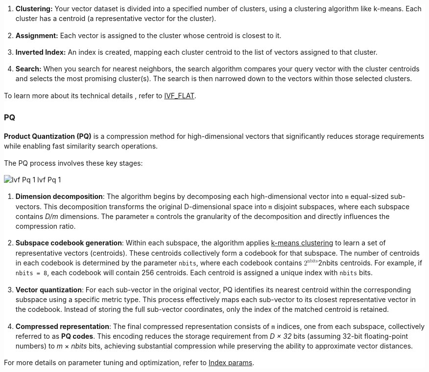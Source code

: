 <ol>
<li><p><strong>Clustering:</strong> Your vector dataset is divided into a specified number of clusters, using a clustering algorithm like k-means. Each cluster has a centroid (a representative vector for the cluster).</p></li>
<li><p><strong>Assignment:</strong> Each vector is assigned to the cluster whose centroid is closest to it.</p></li>
<li><p><strong>Inverted Index:</strong> An index is created, mapping each cluster centroid to the list of vectors assigned to that cluster.</p></li>
<li><p><strong>Search:</strong> When you search for nearest neighbors, the search algorithm compares your query vector with the cluster centroids and selects the most promising cluster(s). The search is then narrowed down to the vectors within those selected clusters.</p></li>
</ol>
<p>To learn more about its technical details , refer to <a href="/docs/v2.5.x/ivf-flat.md">IVF_FLAT</a>.</p>
<h3 id="PQ" class="common-anchor-header">PQ</h3><p><strong>Product Quantization (PQ)</strong> is a compression method for high-dimensional vectors that significantly reduces storage requirements while enabling fast similarity search operations.</p>
<p>The PQ process involves these key stages:</p>
<p>
  <span class="img-wrapper">
    <img translate="no" src="/docs/v2.5.x/assets/ivf-pq-1.png" alt="Ivf Pq 1" class="doc-image" id="ivf-pq-1" />
    <span>Ivf Pq 1</span>
  </span>
</p>
<ol>
<li><p><strong>Dimension decomposition</strong>: The algorithm begins by decomposing each high-dimensional vector into <code translate="no">m</code> equal-sized sub-vectors. This decomposition transforms the original D-dimensional space into <code translate="no">m</code> disjoint subspaces, where each subspace contains <em>D/m</em> dimensions. The parameter <code translate="no">m</code> controls the granularity of the decomposition and directly influences the compression ratio.</p></li>
<li><p><strong>Subspace codebook generation</strong>: Within each subspace, the algorithm applies <a href="https://en.wikipedia.org/wiki/K-means_clustering">k-means clustering</a> to learn a set of representative vectors (centroids). These centroids collectively form a codebook for that subspace. The number of centroids in each codebook is determined by the parameter <code translate="no">nbits</code>, where each codebook contains <span class="katex"><span class="katex-mathml"><math xmlns="http://www.w3.org/1998/Math/MathML"><semantics><mrow><msup><mn>2</mn><mtext mathvariant="italic">nbits</mtext></msup></mrow><annotation encoding="application/x-tex">2^{\textit{nbits}}</annotation></semantics></math></span><span class="katex-html" aria-hidden="true"><span class="base"><span class="strut" style="height:0.8491em;"></span><span class="mord"><span class="mord">2</span><span class="msupsub"><span class="vlist-t"><span class="vlist-r"><span class="vlist" style="height:0.8491em;"><span style="top:-3.063em;margin-right:0.05em;"><span class="pstrut" style="height:2.7em;"></span><span class="sizing reset-size6 size3 mtight"><span class="mord mtight"><span class="mord text mtight"><span class="mord textit mtight">nbits</span></span></span></span></span></span></span></span></span></span></span></span></span> centroids. For example, if <code translate="no">nbits = 8</code>, each codebook will contain 256 centroids. Each centroid is assigned a unique index with <code translate="no">nbits</code> bits.</p></li>
<li><p><strong>Vector</strong> <strong>quantization</strong>: For each sub-vector in the original vector, PQ identifies its nearest centroid within the corresponding subspace using a specific metric type. This process effectively maps each sub-vector to its closest representative vector in the codebook. Instead of storing the full sub-vector coordinates, only the index of the matched centroid is retained.</p></li>
<li><p><strong>Compressed representation</strong>: The final compressed representation consists of <code translate="no">m</code> indices, one from each subspace, collectively referred to as <strong>PQ codes</strong>. This encoding reduces the storage requirement from <em>D × 32</em> bits (assuming 32-bit floating-point numbers) to <em>m</em> × <em>nbits</em> bits, achieving substantial compression while preserving the ability to approximate vector distances.</p></li>
</ol>
<p>For more details on parameter tuning and optimization, refer to <a href="/docs/v2.5.x/ivf-pq.md#Index-params">Index params</a>.</p>
<div class="alert note">